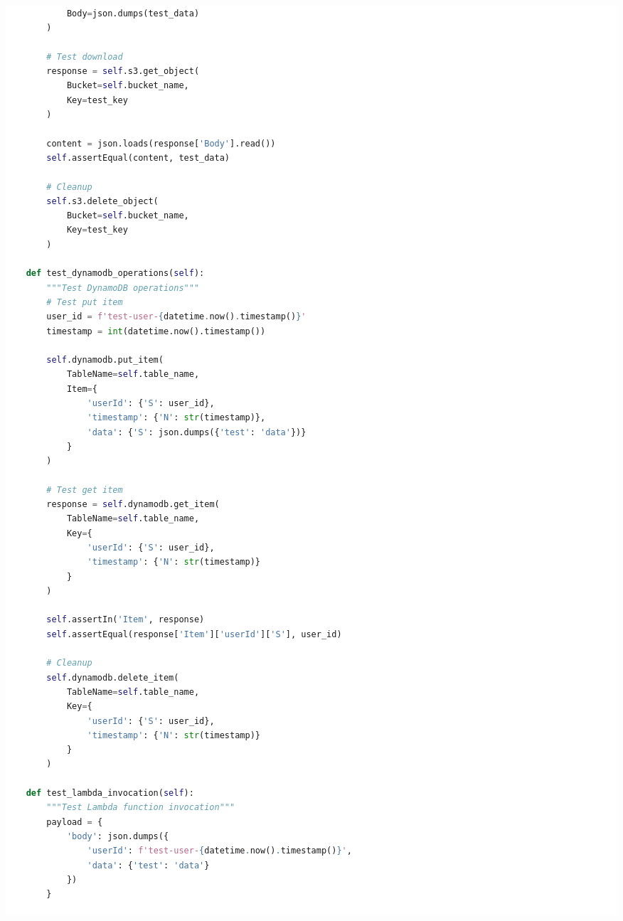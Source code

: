 ```python
            Body=json.dumps(test_data)
        )
        
        # Test download
        response = self.s3.get_object(
            Bucket=self.bucket_name,
            Key=test_key
        )
        
        content = json.loads(response['Body'].read())
        self.assertEqual(content, test_data)
        
        # Cleanup
        self.s3.delete_object(
            Bucket=self.bucket_name,
            Key=test_key
        )
    
    def test_dynamodb_operations(self):
        """Test DynamoDB operations"""
        # Test put item
        user_id = f'test-user-{datetime.now().timestamp()}'
        timestamp = int(datetime.now().timestamp())
        
        self.dynamodb.put_item(
            TableName=self.table_name,
            Item={
                'userId': {'S': user_id},
                'timestamp': {'N': str(timestamp)},
                'data': {'S': json.dumps({'test': 'data'})}
            }
        )
        
        # Test get item
        response = self.dynamodb.get_item(
            TableName=self.table_name,
            Key={
                'userId': {'S': user_id},
                'timestamp': {'N': str(timestamp)}
            }
        )
        
        self.assertIn('Item', response)
        self.assertEqual(response['Item']['userId']['S'], user_id)
        
        # Cleanup
        self.dynamodb.delete_item(
            TableName=self.table_name,
            Key={
                'userId': {'S': user_id},
                'timestamp': {'N': str(timestamp)}
            }
        )
    
    def test_lambda_invocation(self):
        """Test Lambda function invocation"""
        payload = {
            'body': json.dumps({
                'userId': f'test-user-{datetime.now().timestamp()}',
                'data': {'test': 'data'}
            })
        }
        
```